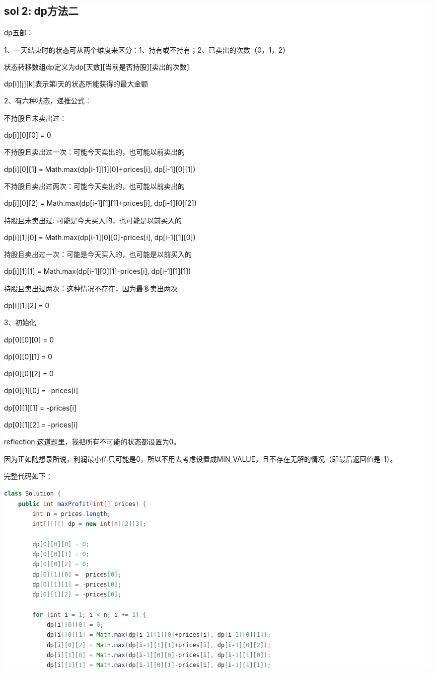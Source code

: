 ## sol 2: dp方法二

dp五部：

1、一天结束时的状态可从两个维度来区分：1、持有或不持有；2、已卖出的次数（0，1，2）

状态转移数组dp定义为dp[天数][当前是否持股][卖出的次数]

dp[i][j][k]表示第i天的状态所能获得的最大金额

2、有六种状态，递推公式：

不持股且未卖出过：

dp[i][0][0] = 0

不持股且卖出过一次：可能今天卖出的，也可能以前卖出的

dp[i][0][1] = Math.max(dp[i-1][1][0]+prices[i], dp[i-1][0][1])

不持股且卖出过两次：可能今天卖出的，也可能以前卖出的

dp[i][0][2] = Math.max(dp[i-1][1][1]+prices[i], dp[i-1][0][2])

持股且未卖出过: 可能是今天买入的，也可能是以前买入的

dp[i][1][0] = Math.max(dp[i-1][0][0]-prices[i], dp[i-1][1][0])

持股且卖出过一次：可能是今天买入的，也可能是以前买入的

dp[i][1][1] = Math.max(dp[i-1][0][1]-prices[i], dp[i-1][1][1])

持股且卖出过两次：这种情况不存在，因为最多卖出两次

dp[i][1][2] = 0

3、初始化

dp[0][0][0] = 0

dp[0][0][1] = 0

dp[0][0][2] = 0

dp[0][1][0] = -prices[i]

dp[0][1][1] = -prices[i]

dp[0][1][2] = -prices[i]

reflection:这道题里，我把所有不可能的状态都设置为0。

因为正如随想录所说，利润最小值只可能是0，所以不用去考虑设置成MIN_VALUE，且不存在无解的情况（即最后返回值是-1）。

完整代码如下：

```java
class Solution {
    public int maxProfit(int[] prices) {
        int n = prices.length;
        int[][][] dp = new int[n][2][3];
  
        dp[0][0][0] = 0;
        dp[0][0][1] = 0;
        dp[0][0][2] = 0;
        dp[0][1][0] = -prices[0];
        dp[0][1][1] = -prices[0];
        dp[0][1][2] = -prices[0];
  
        for (int i = 1; i < n; i += 1) {
            dp[i][0][0] = 0;
            dp[i][0][1] = Math.max(dp[i-1][1][0]+prices[i], dp[i-1][0][1]);
            dp[i][0][2] = Math.max(dp[i-1][1][1]+prices[i], dp[i-1][0][2]);
            dp[i][1][0] = Math.max(dp[i-1][0][0]-prices[i], dp[i-1][1][0]);
            dp[i][1][1] = Math.max(dp[i-1][0][1]-prices[i], dp[i-1][1][1]);
```